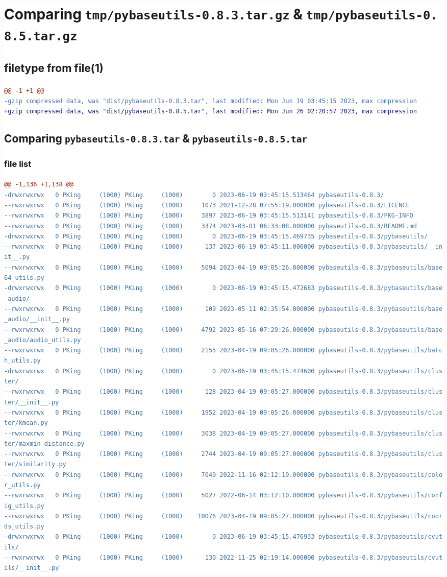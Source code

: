 # Comparing `tmp/pybaseutils-0.8.3.tar.gz` & `tmp/pybaseutils-0.8.5.tar.gz`

## filetype from file(1)

```diff
@@ -1 +1 @@
-gzip compressed data, was "dist/pybaseutils-0.8.3.tar", last modified: Mon Jun 19 03:45:15 2023, max compression
+gzip compressed data, was "dist/pybaseutils-0.8.5.tar", last modified: Mon Jun 26 02:20:57 2023, max compression
```

## Comparing `pybaseutils-0.8.3.tar` & `pybaseutils-0.8.5.tar`

### file list

```diff
@@ -1,136 +1,138 @@
-drwxrwxrwx   0 PKing     (1000) PKing     (1000)        0 2023-06-19 03:45:15.513464 pybaseutils-0.8.3/
--rwxrwxrwx   0 PKing     (1000) PKing     (1000)     1073 2021-12-28 07:55:19.000000 pybaseutils-0.8.3/LICENCE
--rwxrwxrwx   0 PKing     (1000) PKing     (1000)     3897 2023-06-19 03:45:15.513141 pybaseutils-0.8.3/PKG-INFO
--rwxrwxrwx   0 PKing     (1000) PKing     (1000)     3374 2023-03-01 06:33:08.000000 pybaseutils-0.8.3/README.md
-drwxrwxrwx   0 PKing     (1000) PKing     (1000)        0 2023-06-19 03:45:15.469735 pybaseutils-0.8.3/pybaseutils/
--rwxrwxrwx   0 PKing     (1000) PKing     (1000)      137 2023-06-19 03:45:11.000000 pybaseutils-0.8.3/pybaseutils/__init__.py
--rwxrwxrwx   0 PKing     (1000) PKing     (1000)     5094 2023-04-19 09:05:26.000000 pybaseutils-0.8.3/pybaseutils/base64_utils.py
-drwxrwxrwx   0 PKing     (1000) PKing     (1000)        0 2023-06-19 03:45:15.472683 pybaseutils-0.8.3/pybaseutils/base_audio/
--rwxrwxrwx   0 PKing     (1000) PKing     (1000)      109 2023-05-11 02:35:54.000000 pybaseutils-0.8.3/pybaseutils/base_audio/__init__.py
--rwxrwxrwx   0 PKing     (1000) PKing     (1000)     4792 2023-05-16 07:29:26.000000 pybaseutils-0.8.3/pybaseutils/base_audio/audio_utils.py
--rwxrwxrwx   0 PKing     (1000) PKing     (1000)     2155 2023-04-19 09:05:26.000000 pybaseutils-0.8.3/pybaseutils/batch_utils.py
-drwxrwxrwx   0 PKing     (1000) PKing     (1000)        0 2023-06-19 03:45:15.474600 pybaseutils-0.8.3/pybaseutils/cluster/
--rwxrwxrwx   0 PKing     (1000) PKing     (1000)      128 2023-04-19 09:05:27.000000 pybaseutils-0.8.3/pybaseutils/cluster/__init__.py
--rwxrwxrwx   0 PKing     (1000) PKing     (1000)     1952 2023-04-19 09:05:26.000000 pybaseutils-0.8.3/pybaseutils/cluster/kmean.py
--rwxrwxrwx   0 PKing     (1000) PKing     (1000)     3038 2023-04-19 09:05:27.000000 pybaseutils-0.8.3/pybaseutils/cluster/maxmin_distance.py
--rwxrwxrwx   0 PKing     (1000) PKing     (1000)     2744 2023-04-19 09:05:27.000000 pybaseutils-0.8.3/pybaseutils/cluster/similarity.py
--rwxrwxrwx   0 PKing     (1000) PKing     (1000)     7049 2022-11-16 02:12:19.000000 pybaseutils-0.8.3/pybaseutils/color_utils.py
--rwxrwxrwx   0 PKing     (1000) PKing     (1000)     5027 2022-06-14 03:12:10.000000 pybaseutils-0.8.3/pybaseutils/config_utils.py
--rwxrwxrwx   0 PKing     (1000) PKing     (1000)    10076 2023-04-19 09:05:27.000000 pybaseutils-0.8.3/pybaseutils/coords_utils.py
-drwxrwxrwx   0 PKing     (1000) PKing     (1000)        0 2023-06-19 03:45:15.476933 pybaseutils-0.8.3/pybaseutils/cvutils/
--rwxrwxrwx   0 PKing     (1000) PKing     (1000)      130 2022-11-25 02:19:14.000000 pybaseutils-0.8.3/pybaseutils/cvutils/__init__.py
```